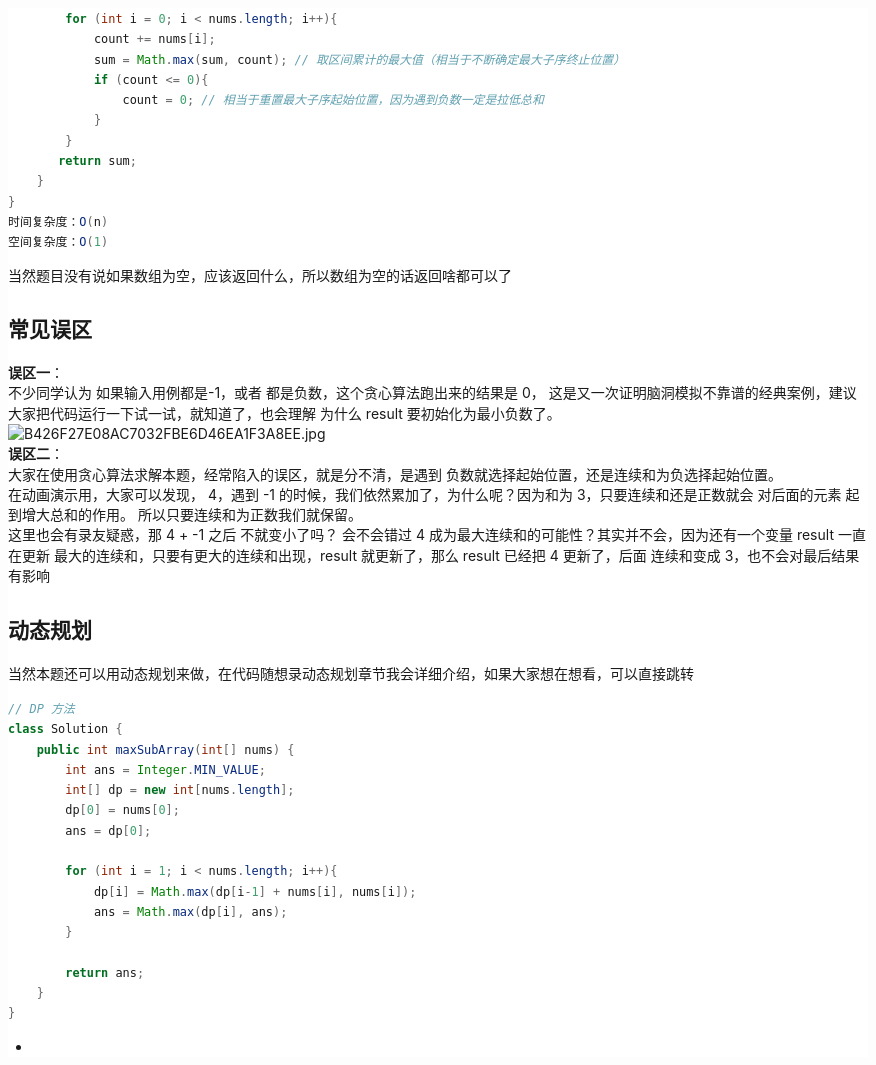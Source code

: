 ```java
        for (int i = 0; i < nums.length; i++){
            count += nums[i];
            sum = Math.max(sum, count); // 取区间累计的最大值（相当于不断确定最大子序终止位置）
            if (count <= 0){
                count = 0; // 相当于重置最大子序起始位置，因为遇到负数一定是拉低总和
            }
        }
       return sum;
    }
}
时间复杂度：O(n)
空间复杂度：O(1)
```
当然题目没有说如果数组为空，应该返回什么，所以数组为空的话返回啥都可以了
<a name="CVsti"></a>
## 常见误区
**误区一**：<br />不少同学认为 如果输入用例都是-1，或者 都是负数，这个贪心算法跑出来的结果是 0， 这是又一次证明脑洞模拟不靠谱的经典案例，建议大家把代码运行一下试一试，就知道了，也会理解 为什么 result 要初始化为最小负数了。<br />![B426F27E08AC7032FBE6D46EA1F3A8EE.jpg](https://cdn.nlark.com/yuque/0/2023/jpeg/32832913/1687399589239-d0088e33-6b57-4125-8e35-bb5e5b9cc20b.jpeg#averageHue=%23f1f0ed&clientId=uc6de5e01-9acd-4&from=paste&height=1255&id=uc946207e&originHeight=1688&originWidth=912&originalType=binary&ratio=1.1699999570846558&rotation=90&showTitle=false&size=59958&status=done&style=none&taskId=u9fca69fb-8e38-4781-acbd-0be60bc9b9c&title=&width=678)<br />**误区二**：<br />大家在使用贪心算法求解本题，经常陷入的误区，就是分不清，是遇到 负数就选择起始位置，还是连续和为负选择起始位置。<br />在动画演示用，大家可以发现， 4，遇到 -1 的时候，我们依然累加了，为什么呢？因为和为 3，只要连续和还是正数就会 对后面的元素 起到增大总和的作用。 所以只要连续和为正数我们就保留。<br />这里也会有录友疑惑，那 4 + -1 之后 不就变小了吗？ 会不会错过 4 成为最大连续和的可能性？其实并不会，因为还有一个变量 result 一直在更新 最大的连续和，只要有更大的连续和出现，result 就更新了，那么 result 已经把 4 更新了，后面 连续和变成 3，也不会对最后结果有影响
<a name="E6oIB"></a>
## 动态规划
当然本题还可以用动态规划来做，在代码随想录动态规划章节我会详细介绍，如果大家想在想看，可以直接跳转
```java
// DP 方法
class Solution {
    public int maxSubArray(int[] nums) {
        int ans = Integer.MIN_VALUE;
        int[] dp = new int[nums.length];
        dp[0] = nums[0];
        ans = dp[0];

        for (int i = 1; i < nums.length; i++){
            dp[i] = Math.max(dp[i-1] + nums[i], nums[i]);
            ans = Math.max(dp[i], ans);
        }

        return ans;
    }
}
```
-

